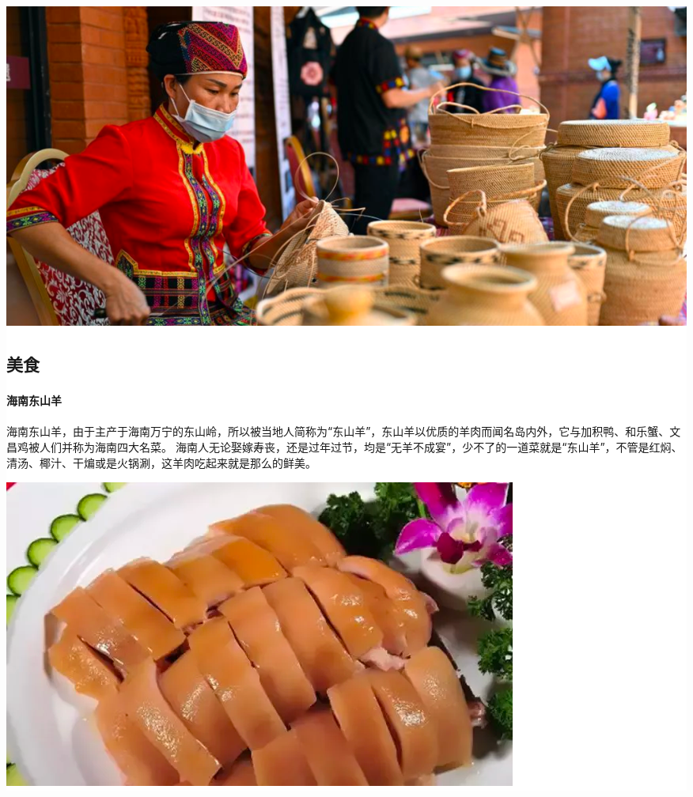 ![](assets/images/sanya/sanya_humanities-3.png)

## 美食

#### 海南东山羊

海南东山羊，由于主产于海南万宁的东山岭，所以被当地人简称为“东山羊”，东山羊以优质的羊肉而闻名岛内外，它与加积鸭、和乐蟹、文昌鸡被人们并称为海南四大名菜。
海南人无论娶嫁寿丧，还是过年过节，均是“无羊不成宴”，少不了的一道菜就是“东山羊”，不管是红焖、清汤、椰汁、干煸或是火锅涮，这羊肉吃起来就是那么的鲜美。

![](assets/images/sanya/sanya_food-1.png)

